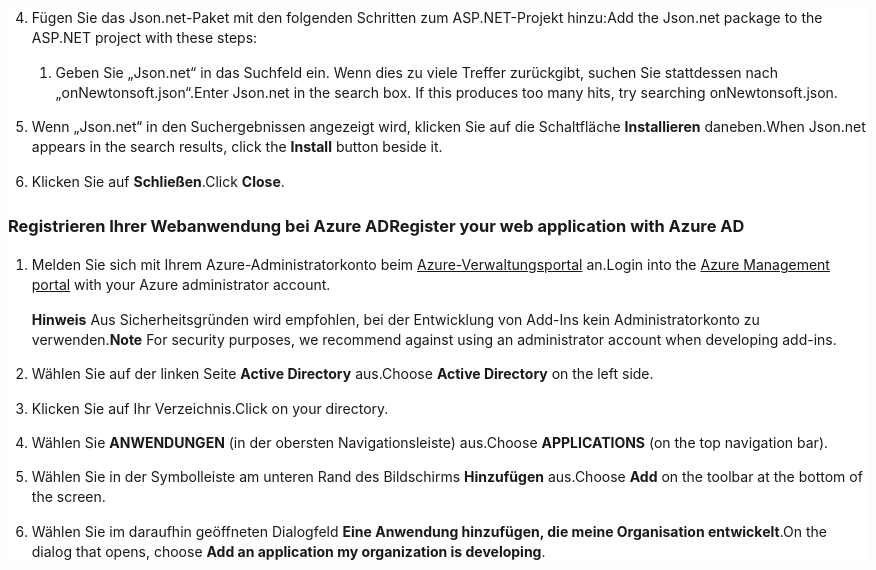  
4. <span data-ttu-id="51715-166">Fügen Sie das Json.net-Paket mit den folgenden Schritten zum ASP.NET-Projekt hinzu:</span><span class="sxs-lookup"><span data-stu-id="51715-166">Add the Json.net package to the ASP.NET project with these steps:</span></span>
    
      1. <span data-ttu-id="51715-p121">Geben Sie „Json.net“ in das Suchfeld ein. Wenn dies zu viele Treffer zurückgibt, suchen Sie stattdessen nach „onNewtonsoft.json“.</span><span class="sxs-lookup"><span data-stu-id="51715-p121">Enter Json.net in the search box. If this produces too many hits, try searching onNewtonsoft.json.</span></span>
    
 
  2. <span data-ttu-id="51715-169">Wenn „Json.net“ in den Suchergebnissen angezeigt wird, klicken Sie auf die Schaltfläche **Installieren** daneben.</span><span class="sxs-lookup"><span data-stu-id="51715-169">When Json.net appears in the search results, click the  **Install** button beside it.</span></span>
    
 
5. <span data-ttu-id="51715-170">Klicken Sie auf **Schließen**.</span><span class="sxs-lookup"><span data-stu-id="51715-170">Click  **Close**.</span></span>
    
 

### <a name="register-your-web-application-with-azure-ad"></a><span data-ttu-id="51715-171">Registrieren Ihrer Webanwendung bei Azure AD</span><span class="sxs-lookup"><span data-stu-id="51715-171">Register your web application with Azure AD</span></span>


1. <span data-ttu-id="51715-172">Melden Sie sich mit Ihrem Azure-Administratorkonto beim [Azure-Verwaltungsportal](https://manage.windowsazure.com) an.</span><span class="sxs-lookup"><span data-stu-id="51715-172">Login into the  [Azure Management portal](https://manage.windowsazure.com) with your Azure administrator account.</span></span>
    
     <span data-ttu-id="51715-173">**Hinweis** Aus Sicherheitsgründen wird empfohlen, bei der Entwicklung von Add-Ins kein Administratorkonto zu verwenden.</span><span class="sxs-lookup"><span data-stu-id="51715-173">**Note**  For security purposes, we recommend against using an administrator account when developing add-ins.</span></span>
2. <span data-ttu-id="51715-174">Wählen Sie auf der linken Seite **Active Directory** aus.</span><span class="sxs-lookup"><span data-stu-id="51715-174">Choose  **Active Directory** on the left side.</span></span>
    
 
3. <span data-ttu-id="51715-175">Klicken Sie auf Ihr Verzeichnis.</span><span class="sxs-lookup"><span data-stu-id="51715-175">Click on your directory.</span></span> 
    
 
4. <span data-ttu-id="51715-176">Wählen Sie **ANWENDUNGEN** (in der obersten Navigationsleiste) aus.</span><span class="sxs-lookup"><span data-stu-id="51715-176">Choose  **APPLICATIONS** (on the top navigation bar).</span></span>
    
 
5. <span data-ttu-id="51715-177">Wählen Sie in der Symbolleiste am unteren Rand des Bildschirms **Hinzufügen** aus.</span><span class="sxs-lookup"><span data-stu-id="51715-177">Choose  **Add** on the toolbar at the bottom of the screen.</span></span>
    
 
6. <span data-ttu-id="51715-178">Wählen Sie im daraufhin geöffneten Dialogfeld **Eine Anwendung hinzufügen, die meine Organisation entwickelt**.</span><span class="sxs-lookup"><span data-stu-id="51715-178">On the dialog that opens, choose  **Add an application my organization is developing**.</span></span>
    